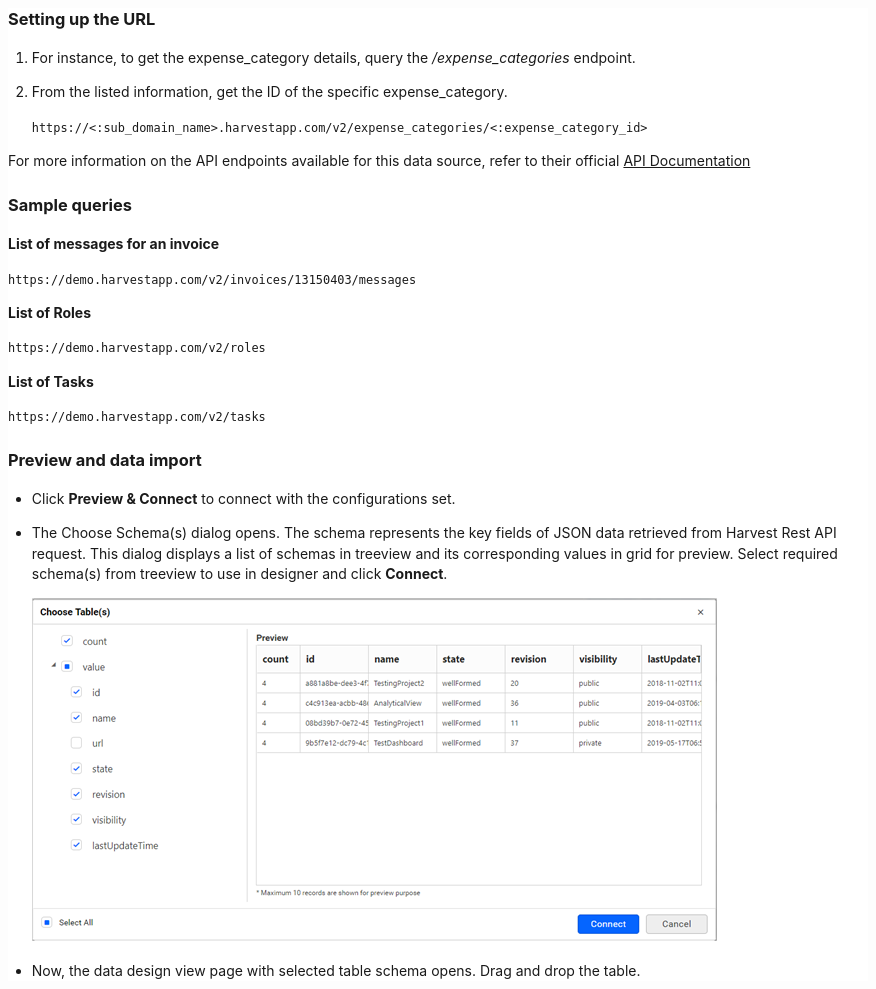 ### Setting up the URL

1. For instance, to get the expense_category details, query the <i>/expense_categories</i> endpoint.
2. From the listed information, get the ID of the specific expense_category.

   `https://<:sub_domain_name>.harvestapp.com/v2/expense_categories/<:expense_category_id>`

For more information on the API endpoints available for this data source, refer to their official [API Documentation](https://help.getharvest.com/api-v2/)

### Sample queries
**List of messages for an invoice**

`https://demo.harvestapp.com/v2/invoices/13150403/messages`

**List of Roles**

`https://demo.harvestapp.com/v2/roles`

**List of Tasks**

`https://demo.harvestapp.com/v2/tasks`

### Preview and data import
* Click **Preview & Connect** to connect with the configurations set.
* The Choose Schema(s) dialog opens. The schema represents the key fields of JSON data retrieved from Harvest Rest API request. This dialog displays a list of schemas in treeview and its corresponding values in grid for preview. Select required schema(s) from treeview to use in designer and click **Connect**.

   ![Preview](/static/assets/working-with-datasource/data-connectors/images/common/Preview.png)

* Now, the data design view page with selected table schema opens. Drag and drop the table.
